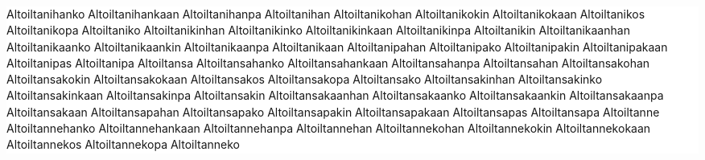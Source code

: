 Altoiltanihanko
Altoiltanihankaan
Altoiltanihanpa
Altoiltanihan
Altoiltanikohan
Altoiltanikokin
Altoiltanikokaan
Altoiltanikos
Altoiltanikopa
Altoiltaniko
Altoiltanikinhan
Altoiltanikinko
Altoiltanikinkaan
Altoiltanikinpa
Altoiltanikin
Altoiltanikaanhan
Altoiltanikaanko
Altoiltanikaankin
Altoiltanikaanpa
Altoiltanikaan
Altoiltanipahan
Altoiltanipako
Altoiltanipakin
Altoiltanipakaan
Altoiltanipas
Altoiltanipa
Altoiltansa
Altoiltansahanko
Altoiltansahankaan
Altoiltansahanpa
Altoiltansahan
Altoiltansakohan
Altoiltansakokin
Altoiltansakokaan
Altoiltansakos
Altoiltansakopa
Altoiltansako
Altoiltansakinhan
Altoiltansakinko
Altoiltansakinkaan
Altoiltansakinpa
Altoiltansakin
Altoiltansakaanhan
Altoiltansakaanko
Altoiltansakaankin
Altoiltansakaanpa
Altoiltansakaan
Altoiltansapahan
Altoiltansapako
Altoiltansapakin
Altoiltansapakaan
Altoiltansapas
Altoiltansapa
Altoiltanne
Altoiltannehanko
Altoiltannehankaan
Altoiltannehanpa
Altoiltannehan
Altoiltannekohan
Altoiltannekokin
Altoiltannekokaan
Altoiltannekos
Altoiltannekopa
Altoiltanneko